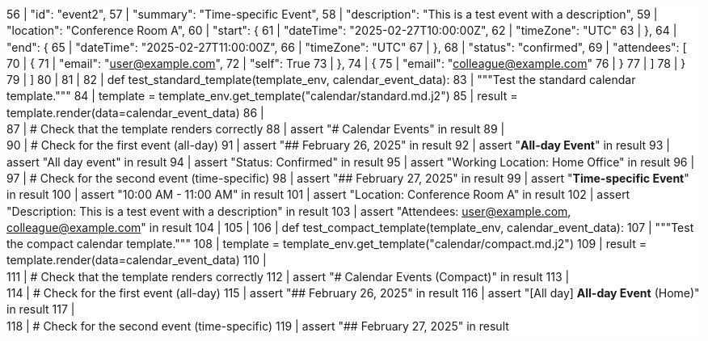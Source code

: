  56 |             "id": "event2",
 57 |             "summary": "Time-specific Event",
 58 |             "description": "This is a test event with a description",
 59 |             "location": "Conference Room A",
 60 |             "start": {
 61 |                 "dateTime": "2025-02-27T10:00:00Z",
 62 |                 "timeZone": "UTC"
 63 |             },
 64 |             "end": {
 65 |                 "dateTime": "2025-02-27T11:00:00Z",
 66 |                 "timeZone": "UTC"
 67 |             },
 68 |             "status": "confirmed",
 69 |             "attendees": [
 70 |                 {
 71 |                     "email": "user@example.com",
 72 |                     "self": True
 73 |                 },
 74 |                 {
 75 |                     "email": "colleague@example.com"
 76 |                 }
 77 |             ]
 78 |         }
 79 |     ]
 80 | 
 81 | 
 82 | def test_standard_template(template_env, calendar_event_data):
 83 |     """Test the standard calendar template."""
 84 |     template = template_env.get_template("calendar/standard.md.j2")
 85 |     result = template.render(data=calendar_event_data)
 86 |     
 87 |     # Check that the template renders correctly
 88 |     assert "# Calendar Events" in result
 89 |     
 90 |     # Check for the first event (all-day)
 91 |     assert "## February 26, 2025" in result
 92 |     assert "**All-day Event**" in result
 93 |     assert "All day event" in result
 94 |     assert "Status: Confirmed" in result
 95 |     assert "Working Location: Home Office" in result
 96 |     
 97 |     # Check for the second event (time-specific)
 98 |     assert "## February 27, 2025" in result
 99 |     assert "**Time-specific Event**" in result
100 |     assert "10:00 AM - 11:00 AM" in result
101 |     assert "Location: Conference Room A" in result
102 |     assert "Description: This is a test event with a description" in result
103 |     assert "Attendees: user@example.com, colleague@example.com" in result
104 | 
105 | 
106 | def test_compact_template(template_env, calendar_event_data):
107 |     """Test the compact calendar template."""
108 |     template = template_env.get_template("calendar/compact.md.j2")
109 |     result = template.render(data=calendar_event_data)
110 |     
111 |     # Check that the template renders correctly
112 |     assert "# Calendar Events (Compact)" in result
113 |     
114 |     # Check for the first event (all-day)
115 |     assert "## February 26, 2025" in result
116 |     assert "[All day] **All-day Event** (Home)" in result
117 |     
118 |     # Check for the second event (time-specific)
119 |     assert "## February 27, 2025" in result